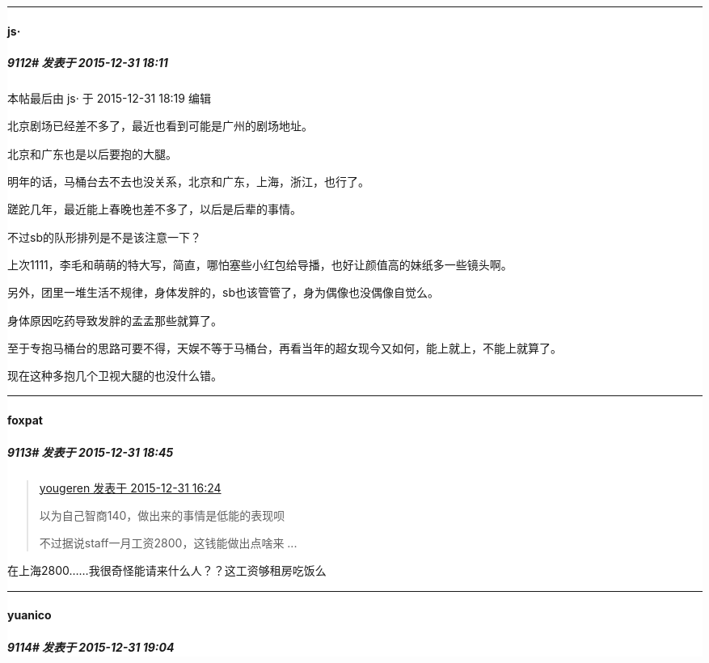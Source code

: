 




*****

####  js·  
##### 9112#       发表于 2015-12-31 18:11



 本帖最后由 js· 于 2015-12-31 18:19 编辑 

北京剧场已经差不多了，最近也看到可能是广州的剧场地址。

北京和广东也是以后要抱的大腿。

明年的话，马桶台去不去也没关系，北京和广东，上海，浙江，也行了。

蹉跎几年，最近能上春晚也差不多了，以后是后辈的事情。

不过sb的队形排列是不是该注意一下？

上次1111，李毛和萌萌的特大写，简直，哪怕塞些小红包给导播，也好让颜值高的妹纸多一些镜头啊。

另外，团里一堆生活不规律，身体发胖的，sb也该管管了，身为偶像也没偶像自觉么。

身体原因吃药导致发胖的孟孟那些就算了。


至于专抱马桶台的思路可要不得，天娱不等于马桶台，再看当年的超女现今又如何，能上就上，不能上就算了。

现在这种多抱几个卫视大腿的也没什么错。







*****

####  foxpat  
##### 9113#       发表于 2015-12-31 18:45



<blockquote><a href="httphttps://bbs.saraba1st.com/2b/forum.php?mod=redirect&amp;goto=findpost&amp;pid=31184947&amp;ptid=1105387" target="_blank">yougeren 发表于 2015-12-31 16:24</a>

以为自己智商140，做出来的事情是低能的表现呗

不过据说staff一月工资2800，这钱能做出点啥来 ...</blockquote>
在上海2800……我很奇怪能请来什么人？？这工资够租房吃饭么







*****

####  yuanico  
##### 9114#       发表于 2015-12-31 19:04
